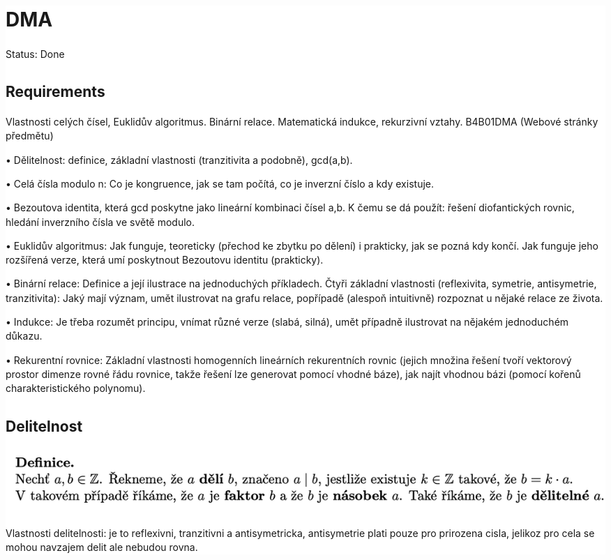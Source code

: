 # DMA

Status: Done

## Requirements

Vlastnosti celých čísel, Euklidův algoritmus. Binární relace. Matematická indukce, rekurzivní vztahy. B4B01DMA (Webové stránky předmětu)

• Dělitelnost: definice, základnı́ vlastnosti (tranzitivita a podobně), gcd(a,b).

• Celá čı́sla modulo n: Co je kongruence, jak se tam počı́tá, co je inverznı́ čı́slo a kdy existuje.

• Bezoutova identita, která gcd poskytne jako lineárnı́ kombinaci čı́sel a,b. K čemu se dá použı́t:
řešenı́ diofantických rovnic, hledánı́ inverznı́ho čı́sla ve světě modulo.

• Euklidův algoritmus: Jak funguje, teoreticky (přechod ke zbytku po dělenı́) i prakticky, jak se
pozná kdy končı́. Jak funguje jeho rozšı́řená verze, která umı́ poskytnout Bezoutovu identitu
(prakticky).

• Binárnı́ relace: Definice a jejı́ ilustrace na jednoduchých přı́kladech. Čtyři základnı́ vlastnosti
(reflexivita, symetrie, antisymetrie, tranzitivita): Jaký majı́ význam, umět ilustrovat na grafu
relace, popřı́padě (alespoň intuitivně) rozpoznat u nějaké relace ze života.

• Indukce: Je třeba rozumět principu, vnı́mat různé verze (slabá, silná), umět přı́padně ilustrovat na nějakém jednoduchém důkazu.

• Rekurentnı́ rovnice: Základnı́ vlastnosti homogennı́ch lineárnı́ch rekurentnı́ch rovnic (jejich
množina řešenı́ tvořı́ vektorový prostor dimenze rovné řádu rovnice, takže řešenı́ lze generovat pomocı́ vhodné báze), jak najı́t vhodnou bázi (pomocı́ kořenů charakteristického
polynomu).

## Delitelnost

![image.png](assets/image.png)

Vlastnosti delitelnosti: je to reflexivni, tranzitivni a antisymetricka, antisymetrie plati pouze pro prirozena cisla, jelikoz pro cela se mohou navzajem delit ale nebudou rovna.
